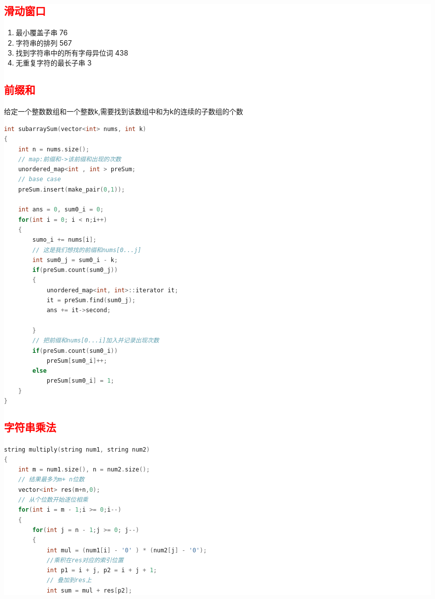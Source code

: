 

## <font color=red>滑动窗口</font>

1.  最小覆盖子串 76
2.  字符串的排列 567
3.  找到字符串中的所有字母异位词 438
4.  无重复字符的最长子串  3



## <font color=red>前缀和</font>

给定一个整数数组和一个整数k,需要找到该数组中和为k的连续的子数组的个数

```c++
int subarraySum(vector<int> nums, int k)
{
    int n = nums.size();
    // map:前缀和->该前缀和出现的次数
    unordered_map<int , int > preSum;
    // base case
    preSum.insert(make_pair(0,1));
    
    int ans = 0, sum0_i = 0;
    for(int i = 0; i < n;i++)
    {
        sumo_i += nums[i];
        // 这是我们想找的前缀和nums[0...j]
        int sum0_j = sum0_i - k;
        if(preSum.count(sum0_j))
        {
            unordered_map<int, int>::iterator it;
            it = preSum.find(sum0_j);
            ans += it->second;
            
        }
        // 把前缀和nums[0...i]加入并记录出现次数
        if(preSum.count(sum0_i))
            preSum[sum0_i]++;
        else
            preSum[sum0_i] = 1;
    }
}
```



## <font color=red>字符串乘法</font>

```c++
string multiply(string num1, string num2)
{
    int m = num1.size(), n = num2.size();
    // 结果最多为m+ n位数
    vector<int> res(m+n,0);
    // 从个位数开始逐位相乘
    for(int i = m - 1;i >= 0;i--)
    {
        for(int j = n - 1;j >= 0; j--)
        {
            int mul = (num1[i] - '0' ) * (num2[j] - '0');
            //乘积在res对应的索引位置
            int p1 = i + j, p2 = i + j + 1;
            // 叠加到res上
            int sum = mul + res[p2];
```